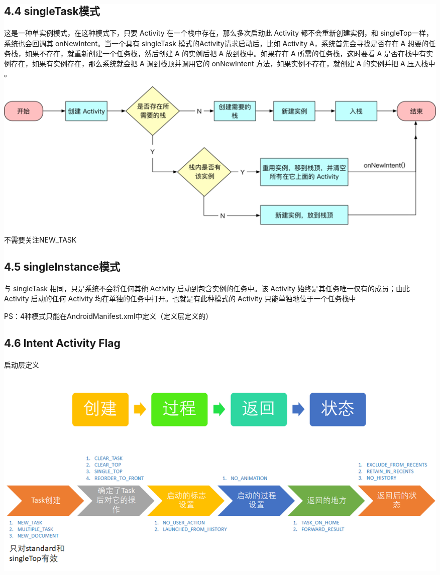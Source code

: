 

## 4.4 singleTask模式

这是一种单实例模式，在这种模式下，只要 Activity 在一个栈中存在，那么多次启动此 Activity 都不会重新创建实例，和 singleTop一样，系统也会回调其 onNewIntent。当一个具有 singleTask 模式的Activity请求启动后，比如 Activity A，系统首先会寻找是否存在 A 想要的任务栈，如果不存在，就重新创建一个任务栈，然后创建 A 的实例后把 A 放到栈中。如果存在 A 所需的任务栈，这时要看 A 是否在栈中有实例存在，如果有实例存在，那么系统就会把 A 调到栈顶并调用它的 onNewIntent 方法，如果实例不存在，就创建 A 的实例并把 A 压入栈中 。

![singleTask](.\singleTask.png)



不需要关注NEW_TASK



## 4.5 singleInstance模式

与 singleTask 相同，只是系统不会将任何其他 Activity 启动到包含实例的任务中。该 Activity 始终是其任务唯一仅有的成员；由此 Activity 启动的任何 Activity 均在单独的任务中打开。也就是有此种模式的 Activity 只能单独地位于一个任务栈中



PS：4种模式只能在AndroidManifest.xml中定义（定义层定义的）



## 4.6 Intent Activity Flag

启动层定义

![IntentFlag](.\IntentFlag.png)
